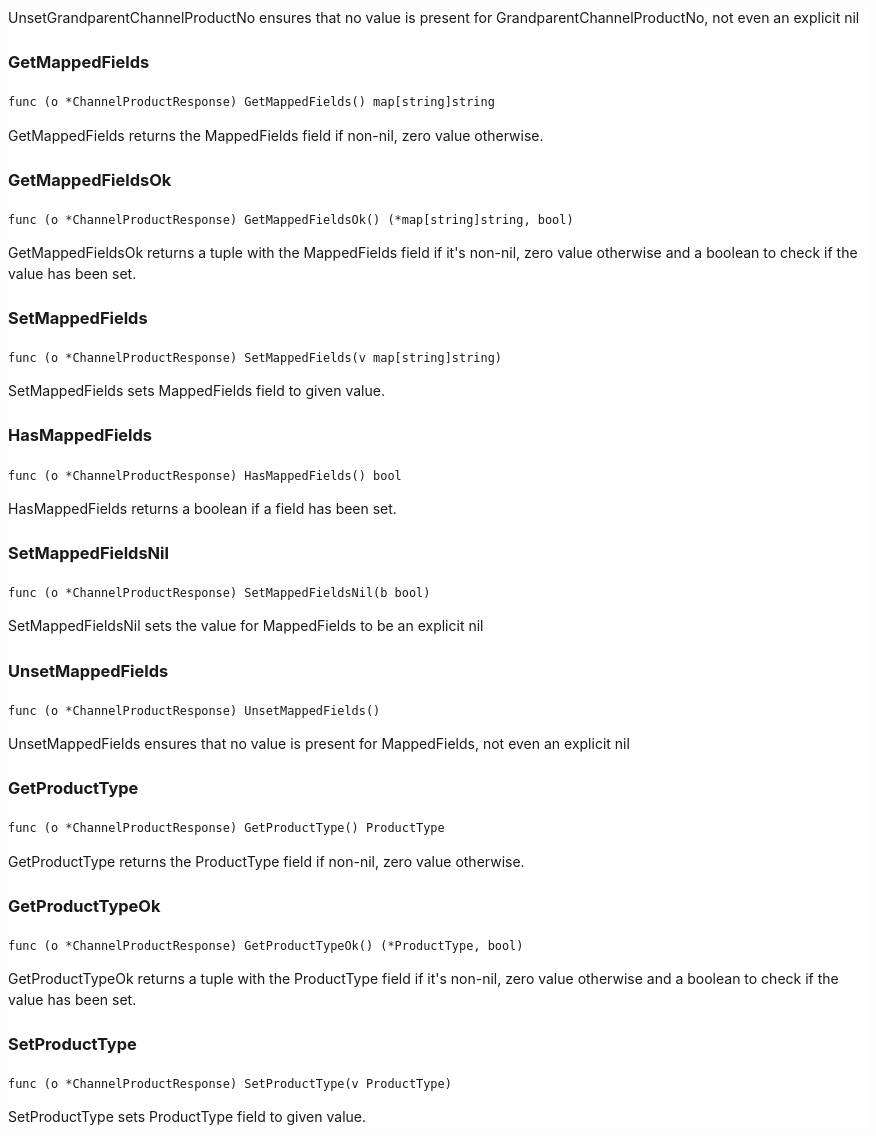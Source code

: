 UnsetGrandparentChannelProductNo ensures that no value is present for GrandparentChannelProductNo, not even an explicit nil
### GetMappedFields

`func (o *ChannelProductResponse) GetMappedFields() map[string]string`

GetMappedFields returns the MappedFields field if non-nil, zero value otherwise.

### GetMappedFieldsOk

`func (o *ChannelProductResponse) GetMappedFieldsOk() (*map[string]string, bool)`

GetMappedFieldsOk returns a tuple with the MappedFields field if it's non-nil, zero value otherwise
and a boolean to check if the value has been set.

### SetMappedFields

`func (o *ChannelProductResponse) SetMappedFields(v map[string]string)`

SetMappedFields sets MappedFields field to given value.

### HasMappedFields

`func (o *ChannelProductResponse) HasMappedFields() bool`

HasMappedFields returns a boolean if a field has been set.

### SetMappedFieldsNil

`func (o *ChannelProductResponse) SetMappedFieldsNil(b bool)`

 SetMappedFieldsNil sets the value for MappedFields to be an explicit nil

### UnsetMappedFields
`func (o *ChannelProductResponse) UnsetMappedFields()`

UnsetMappedFields ensures that no value is present for MappedFields, not even an explicit nil
### GetProductType

`func (o *ChannelProductResponse) GetProductType() ProductType`

GetProductType returns the ProductType field if non-nil, zero value otherwise.

### GetProductTypeOk

`func (o *ChannelProductResponse) GetProductTypeOk() (*ProductType, bool)`

GetProductTypeOk returns a tuple with the ProductType field if it's non-nil, zero value otherwise
and a boolean to check if the value has been set.

### SetProductType

`func (o *ChannelProductResponse) SetProductType(v ProductType)`

SetProductType sets ProductType field to given value.
